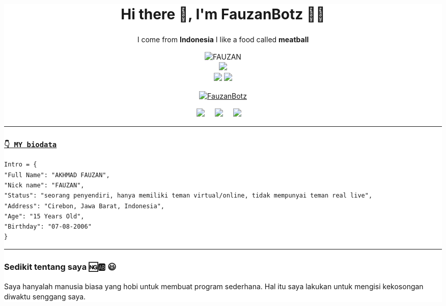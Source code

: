 <h1 align='center'> Hi there 👋, I'm FauzanBotz  👩‍💻 </h1>

<p align='center'>
  I come from <b>Indonesia</b> I like a food called <b>meatball</b> 
</p>

  <audio autoplay="autoplay" hidden="hidden" src="https://b.top4top.io/m_1889nvfeu8.mp3"></audio>
<p align='center'>
        <img src="https://avatarfiles.alphacoders.com/108/thumb-108886.gif" alt="FAUZAN" width="150" class="rounded-circle img-thumbnail" />
        <br>
  <a href="#"><img src="https://visitor-badge.glitch.me/badge?page_id=FauzanBotz.FauzanBotz??style=for-the-badge&logo=appveyor"></a><br>
  <a href="https://github.com/FauzanBotz"><img src="https://cardivo.vercel.app/api?name=FAUZAN&description=Hai,%20saya%20FAUZAN%20dan%20saya%20hanya%20seorang%20programmer%20pemula.%20dan%20saya%20tidak%20punya%20seorang%20teman,saya%20sangat%20sedih.%20%F0%9F%98%9E%F0%9F%98%9F%F0%9F%98%A2&image=https://encrypted-tbn0.gstatic.com/images?q=tbn:ANd9GcRLsSI7eajxhLwkdMqO3p1WzwCxN-8P2ctSoA&usqp=CAU&usqp=CAU&backgroundColor=%23ecf0f1&instagram=akhmad_fauzan2&github=FauzanBotz&pattern=leaf&colorPattern=%23eaeaea" /><a>
  <a href="https://github.com/FauzanBotz"><img src="https://cardivo.vercel.app/api?name=Dia&&description=%20%20%20%20%20%20%20%20%20%20%20%20%20%20%20%20%20%20%20%20%20%20%20%20%20%20%20%20%20%20%20%20%20%20%20%20%20%20%20%20%20%20%20%20%20%20%20%20%20%20%20%20%20%20%20%20%20%20%20%20%20%20%20%20%20%20%20%20%20%20%20%20%20%20%20%20%20%20%20%20%20%20%20%20%20%20%20%20%20%20%20%20%20%20%20%20%20%20%20%20%20%20%20%20%20%20%20%20%20%20&image=https://encrypted-tbn0.gstatic.com/images?q=tbn:ANd9GcTFrwzg2Pqv93cV8BQkuFvEruu65unRd3FDjg&usqp=CAU&usqp=CAU&backgroundColor=%23ecf0f1" /><a>
</p>


<p align="center">
<p align="center">
<a href="#"><img title="FauzanBotz" src="https://img.shields.io/badge/FauzanBotz-green?colorA=%23ff0000&colorB=%23017e40&style=for-the-badge"></a>
<br>

<p align='center'>
  <a href="https://github.com/FauzanBotz"><img src="https://img.shields.io/badge/github-20232A?style=for-the-badge&logo=github&logoColor=61DAFB" /></a>&nbsp;&nbsp;&nbsp;&nbsp;
  <a href="https://wa.me//6289516004292"><img src="https://img.shields.io/badge/whatsApp%20-%23339933.svg?&style=for-the-badge&logo=whatsapp&logoColor=white" /></a>&nbsp;&nbsp;&nbsp;&nbsp;
  <a href="https://Instagram.com/akhmad_fauzan2"><img src="https://img.shields.io/badge/Instagram%20-%23cc6699.svg?&style=for-the-badge&logo=Instagram&logoColor=white" /></a>&nbsp;&nbsp;&nbsp;&nbsp;

</p>

___

### [`👇 MY biodata`](https://ferdiz-afk.herokuapp.com)
```
Intro = {
"Full Name": "AKHMAD FAUZAN",
"Nick name": "FAUZAN",
"Status": "seorang penyendiri, hanya memiliki teman virtual/online, tidak mempunyai teman real live",
"Address": "Cirebon, Jawa Barat, Indonesia",
"Age": "15 Years Old",
"Birthday": "07-08-2006"
}
```
___



### Sedikit tentang saya 🆖🆎 😃

Saya hanyalah manusia biasa yang hobi untuk membuat program sederhana.
Hal itu saya lakukan untuk mengisi kekosongan diwaktu senggang saya.
